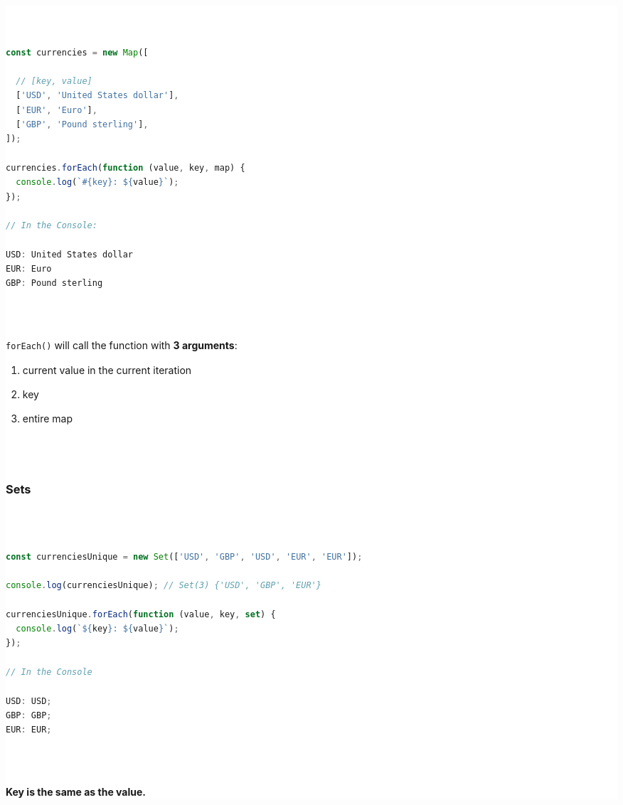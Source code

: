 <br><br>

```js
const currencies = new Map([

  // [key, value]
  ['USD', 'United States dollar'],
  ['EUR', 'Euro'],
  ['GBP', 'Pound sterling'],
]);

currencies.forEach(function (value, key, map) {
  console.log(`#{key}: ${value}`);
});

// In the Console:

USD: United States dollar
EUR: Euro
GBP: Pound sterling
```

<br><br>

`forEach()` will call the function with **3 arguments**:

1. current value in the current iteration

2. key

3. entire map

<br><br>

### Sets

<br><br>

```js
const currenciesUnique = new Set(['USD', 'GBP', 'USD', 'EUR', 'EUR']);

console.log(currenciesUnique); // Set(3) {'USD', 'GBP', 'EUR'}

currenciesUnique.forEach(function (value, key, set) {
  console.log(`${key}: ${value}`);
});

// In the Console

USD: USD;
GBP: GBP;
EUR: EUR;
```

<br><br>

**Key is the same as the value.**
